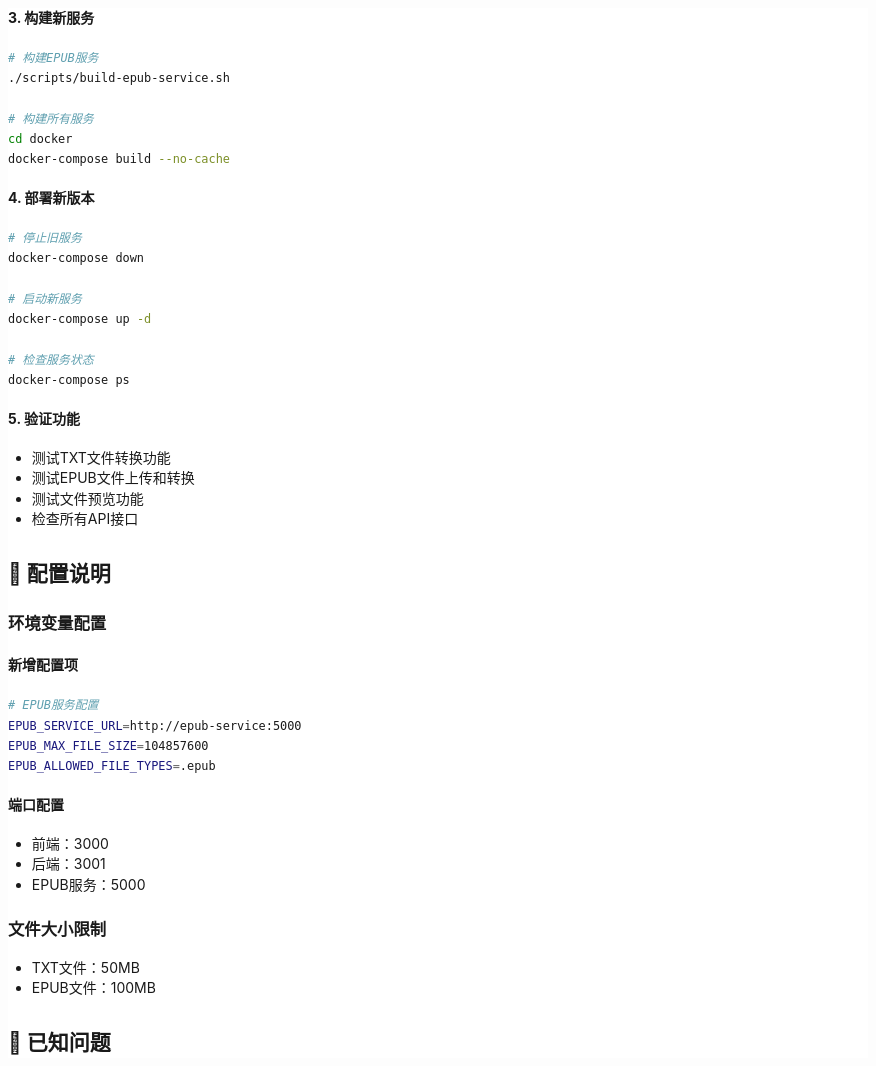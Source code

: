 #### 3. 构建新服务
```bash
# 构建EPUB服务
./scripts/build-epub-service.sh

# 构建所有服务
cd docker
docker-compose build --no-cache
```

#### 4. 部署新版本
```bash
# 停止旧服务
docker-compose down

# 启动新服务
docker-compose up -d

# 检查服务状态
docker-compose ps
```

#### 5. 验证功能
- 测试TXT文件转换功能
- 测试EPUB文件上传和转换
- 测试文件预览功能
- 检查所有API接口

## 🔧 配置说明

### 环境变量配置

#### 新增配置项
```bash
# EPUB服务配置
EPUB_SERVICE_URL=http://epub-service:5000
EPUB_MAX_FILE_SIZE=104857600
EPUB_ALLOWED_FILE_TYPES=.epub
```

#### 端口配置
- 前端：3000
- 后端：3001
- EPUB服务：5000

### 文件大小限制
- TXT文件：50MB
- EPUB文件：100MB

## 🐛 已知问题
